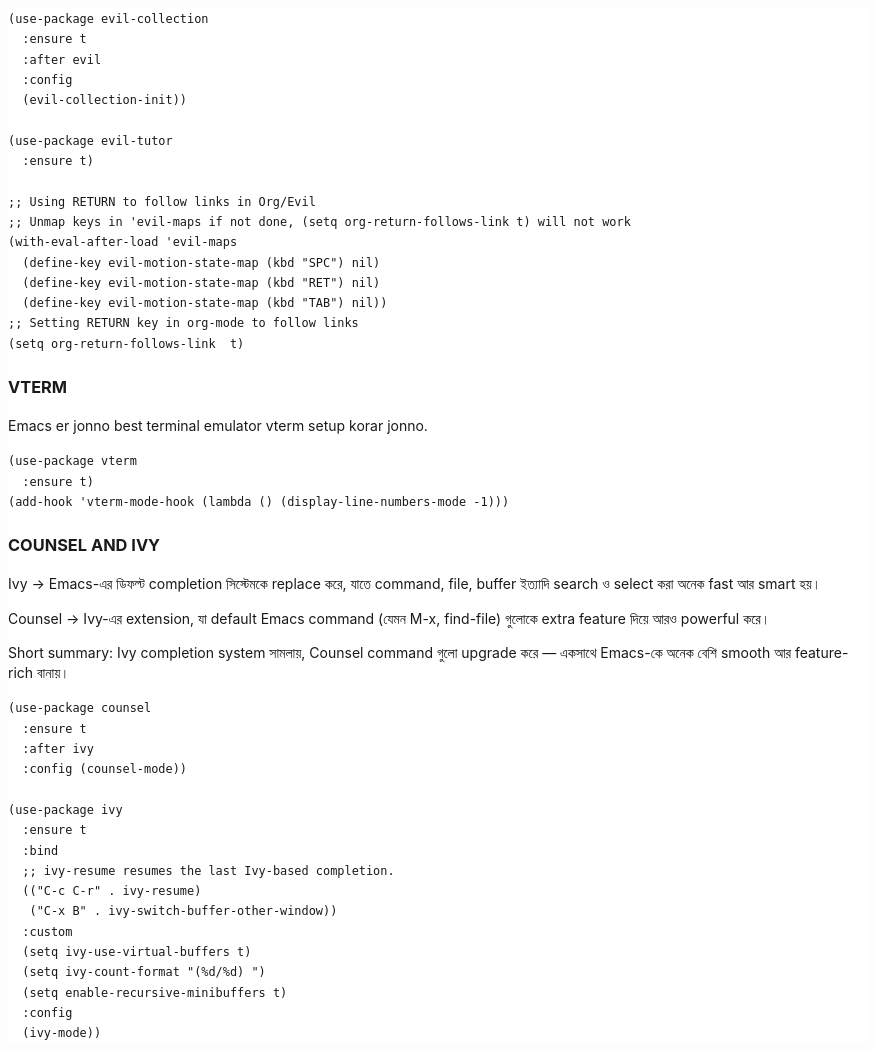     (use-package evil-collection
      :ensure t
      :after evil
      :config
      (evil-collection-init))
    
    (use-package evil-tutor
      :ensure t)
    
    ;; Using RETURN to follow links in Org/Evil 
    ;; Unmap keys in 'evil-maps if not done, (setq org-return-follows-link t) will not work
    (with-eval-after-load 'evil-maps
      (define-key evil-motion-state-map (kbd "SPC") nil)
      (define-key evil-motion-state-map (kbd "RET") nil)
      (define-key evil-motion-state-map (kbd "TAB") nil))
    ;; Setting RETURN key in org-mode to follow links
    (setq org-return-follows-link  t)


### VTERM

Emacs er jonno best terminal emulator vterm setup korar jonno.

    (use-package vterm
      :ensure t)
    (add-hook 'vterm-mode-hook (lambda () (display-line-numbers-mode -1)))


### COUNSEL AND IVY

Ivy → Emacs-এর ডিফল্ট completion সিস্টেমকে replace করে, যাতে command, file, buffer ইত্যাদি search ও select করা অনেক fast আর smart হয়।

Counsel → Ivy-এর extension, যা default Emacs command (যেমন M-x, find-file) গুলোকে extra feature দিয়ে আরও powerful করে।

Short summary: Ivy completion system সামলায়, Counsel command গুলো upgrade করে — একসাথে Emacs-কে অনেক বেশি smooth আর feature-rich বানায়।

    (use-package counsel
      :ensure t
      :after ivy
      :config (counsel-mode))
    
    (use-package ivy
      :ensure t
      :bind
      ;; ivy-resume resumes the last Ivy-based completion.
      (("C-c C-r" . ivy-resume)
       ("C-x B" . ivy-switch-buffer-other-window))
      :custom
      (setq ivy-use-virtual-buffers t)
      (setq ivy-count-format "(%d/%d) ")
      (setq enable-recursive-minibuffers t)
      :config
      (ivy-mode))
    